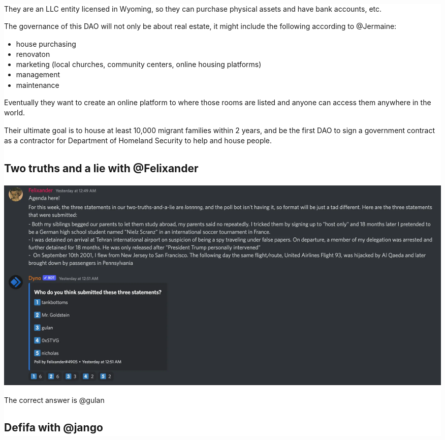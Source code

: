 They are an LLC entity licensed in Wyoming, so they can purchase physical assets and have bank accounts, etc.

The governance of this DAO will not only be about real estate, it might include the following according to @Jermaine:
- house purchasing
- renovaton
- marketing (local churches, community centers, online housing platforms)
- management
- maintenance

Eventually they want to create an online platform to where those rooms are listed and anyone can access them anywhere in the world.

Their ultimate goal is to house at least 10,000 migrant families within 2 years, and be the first DAO to sign a government contract as a contractor for Department of Homeland Security to help and house people.

## Two truths and a lie with @Felixander  

![Two truths and a lie](twotruths.webp)

The correct answer is @gulan


## Defifa with @jango  
